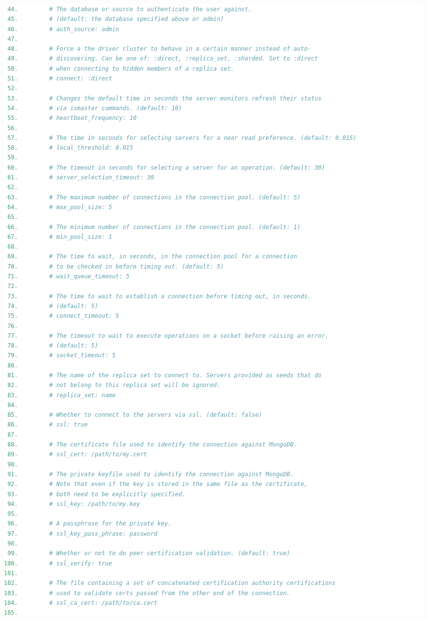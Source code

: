 ``` YAML
 44.         # The database or source to authenticate the user against.
 45.         # (default: the database specified above or admin)
 46.         # auth_source: admin
 47. 
 48.         # Force a the driver cluster to behave in a certain manner instead of auto-
 49.         # discovering. Can be one of: :direct, :replica_set, :sharded. Set to :direct
 50.         # when connecting to hidden members of a replica set.
 51.         # connect: :direct
 52. 
 53.         # Changes the default time in seconds the server monitors refresh their status
 54.         # via ismaster commands. (default: 10)
 55.         # heartbeat_frequency: 10
 56. 
 57.         # The time in seconds for selecting servers for a near read preference. (default: 0.015)
 58.         # local_threshold: 0.015
 59. 
 60.         # The timeout in seconds for selecting a server for an operation. (default: 30)
 61.         # server_selection_timeout: 30
 62. 
 63.         # The maximum number of connections in the connection pool. (default: 5)
 64.         # max_pool_size: 5
 65. 
 66.         # The minimum number of connections in the connection pool. (default: 1)
 67.         # min_pool_size: 1
 68. 
 69.         # The time to wait, in seconds, in the connection pool for a connection
 70.         # to be checked in before timing out. (default: 5)
 71.         # wait_queue_timeout: 5
 72. 
 73.         # The time to wait to establish a connection before timing out, in seconds.
 74.         # (default: 5)
 75.         # connect_timeout: 5
 76. 
 77.         # The timeout to wait to execute operations on a socket before raising an error.
 78.         # (default: 5)
 79.         # socket_timeout: 5
 80. 
 81.         # The name of the replica set to connect to. Servers provided as seeds that do
 82.         # not belong to this replica set will be ignored.
 83.         # replica_set: name
 84. 
 85.         # Whether to connect to the servers via ssl. (default: false)
 86.         # ssl: true
 87. 
 88.         # The certificate file used to identify the connection against MongoDB.
 89.         # ssl_cert: /path/to/my.cert
 90. 
 91.         # The private keyfile used to identify the connection against MongoDB.
 92.         # Note that even if the key is stored in the same file as the certificate,
 93.         # both need to be explicitly specified.
 94.         # ssl_key: /path/to/my.key
 95. 
 96.         # A passphrase for the private key.
 97.         # ssl_key_pass_phrase: password
 98. 
 99.         # Whether or not to do peer certification validation. (default: true)
100.         # ssl_verify: true
101. 
102.         # The file containing a set of concatenated certification authority certifications
103.         # used to validate certs passed from the other end of the connection.
104.         # ssl_ca_cert: /path/to/ca.cert
105. 
```